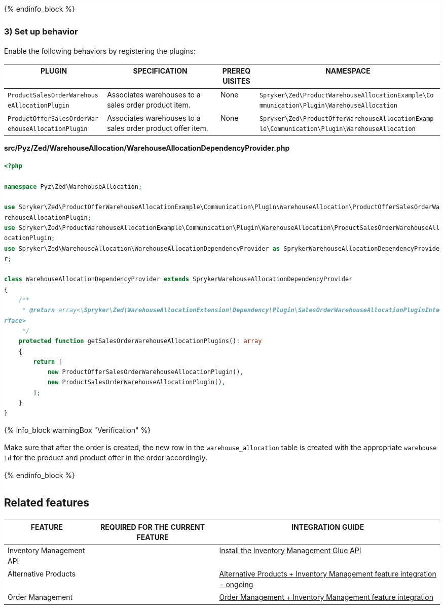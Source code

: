 {% endinfo_block %}

### 3) Set up behavior

Enable the following behaviors by registering the plugins:

| PLUGIN                                            | SPECIFICATION                                              | PREREQUISITES | NAMESPACE                                                                                     |
|---------------------------------------------------|------------------------------------------------------------|---------------|-----------------------------------------------------------------------------------------------|
| `ProductSalesOrderWarehouseAllocationPlugin`      | Associates warehouses to a sales order product item.       | None          | `Spryker\Zed\ProductWarehouseAllocationExample\Communication\Plugin\WarehouseAllocation`      |
| `ProductOfferSalesOrderWarehouseAllocationPlugin` | Associates warehouses to a sales order product offer item. | None          | `Spryker\Zed\ProductOfferWarehouseAllocationExample\Communication\Plugin\WarehouseAllocation` |

**src/Pyz/Zed/WarehouseAllocation/WarehouseAllocationDependencyProvider.php**

```php
<?php

namespace Pyz\Zed\WarehouseAllocation;

use Spryker\Zed\ProductOfferWarehouseAllocationExample\Communication\Plugin\WarehouseAllocation\ProductOfferSalesOrderWarehouseAllocationPlugin;
use Spryker\Zed\ProductWarehouseAllocationExample\Communication\Plugin\WarehouseAllocation\ProductSalesOrderWarehouseAllocationPlugin;
use Spryker\Zed\WarehouseAllocation\WarehouseAllocationDependencyProvider as SprykerWarehouseAllocationDependencyProvider;

class WarehouseAllocationDependencyProvider extends SprykerWarehouseAllocationDependencyProvider
{
    /**
     * @return array<\Spryker\Zed\WarehouseAllocationExtension\Dependency\Plugin\SalesOrderWarehouseAllocationPluginInterface>
     */
    protected function getSalesOrderWarehouseAllocationPlugins(): array
    {
        return [
            new ProductOfferSalesOrderWarehouseAllocationPlugin(),
            new ProductSalesOrderWarehouseAllocationPlugin(),
        ];
    }
}
```

{% info_block warningBox "Verification" %}

Make sure that after the order is created, the new row in the `warehouse_allocation` table is created with the appropriate `warehouseId` for the product and product offer in the order accordingly.

{% endinfo_block %}

## Related features

| FEATURE                  | REQUIRED FOR THE CURRENT FEATURE | INTEGRATION GUIDE                                                                                                                                                                                          |
|--------------------------|----------------------------------|------------------------------------------------------------------------------------------------------------------------------------------------------------------------------------------------------------|
| Inventory Management API |                                  | [Install the Inventory Management Glue API](/docs/pbc/all/warehouse-management-system/{{site.version}}/base-shop/install-and-upgrade/install-features/install-the-inventory-management-glue-api.html)                |
| Alternative Products     |                                  | [Alternative Products + Inventory Management feature integration - ongoing](/docs/scos/dev/feature-integration-guides/{{site.version}}/alternative-products-inventory-management-feature-integration.html) |
| Order Management         |                                  | [Order Management + Inventory Management feature integration](/docs/scos/dev/feature-integration-guides/{{site.version}}/order-management-inventory-management-feature-integration.html)               |
